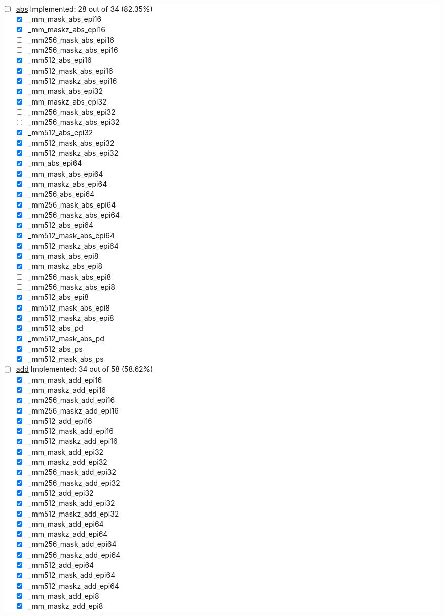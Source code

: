 - [ ] [abs](https://software.intel.com/sites/landingpage/IntrinsicsGuide/#techs=AVX_512&expand=2306,2439&text=abs)
Implemented: 28 out of 34 (82.35%)
   - [x] _mm_mask_abs_epi16
   - [x] _mm_maskz_abs_epi16
   - [ ] _mm256_mask_abs_epi16
   - [ ] _mm256_maskz_abs_epi16
   - [x] _mm512_abs_epi16
   - [x] _mm512_mask_abs_epi16
   - [x] _mm512_maskz_abs_epi16
   - [x] _mm_mask_abs_epi32
   - [x] _mm_maskz_abs_epi32
   - [ ] _mm256_mask_abs_epi32
   - [ ] _mm256_maskz_abs_epi32
   - [x] _mm512_abs_epi32
   - [x] _mm512_mask_abs_epi32
   - [x] _mm512_maskz_abs_epi32
   - [x] _mm_abs_epi64
   - [x] _mm_mask_abs_epi64
   - [x] _mm_maskz_abs_epi64
   - [x] _mm256_abs_epi64
   - [x] _mm256_mask_abs_epi64
   - [x] _mm256_maskz_abs_epi64
   - [x] _mm512_abs_epi64
   - [x] _mm512_mask_abs_epi64
   - [x] _mm512_maskz_abs_epi64
   - [x] _mm_mask_abs_epi8
   - [x] _mm_maskz_abs_epi8
   - [ ] _mm256_mask_abs_epi8
   - [ ] _mm256_maskz_abs_epi8
   - [x] _mm512_abs_epi8
   - [x] _mm512_mask_abs_epi8
   - [x] _mm512_maskz_abs_epi8
   - [x] _mm512_abs_pd
   - [x] _mm512_mask_abs_pd
   - [x] _mm512_abs_ps
   - [x] _mm512_mask_abs_ps

 - [ ] [add](https://software.intel.com/sites/landingpage/IntrinsicsGuide/#techs=AVX_512&expand=2306,2439&text=add)
Implemented: 34 out of 58 (58.62%)
   - [x] _mm_mask_add_epi16
   - [x] _mm_maskz_add_epi16
   - [x] _mm256_mask_add_epi16
   - [x] _mm256_maskz_add_epi16
   - [x] _mm512_add_epi16
   - [x] _mm512_mask_add_epi16
   - [x] _mm512_maskz_add_epi16
   - [x] _mm_mask_add_epi32
   - [x] _mm_maskz_add_epi32
   - [x] _mm256_mask_add_epi32
   - [x] _mm256_maskz_add_epi32
   - [x] _mm512_add_epi32
   - [x] _mm512_mask_add_epi32
   - [x] _mm512_maskz_add_epi32
   - [x] _mm_mask_add_epi64
   - [x] _mm_maskz_add_epi64
   - [x] _mm256_mask_add_epi64
   - [x] _mm256_maskz_add_epi64
   - [x] _mm512_add_epi64
   - [x] _mm512_mask_add_epi64
   - [x] _mm512_maskz_add_epi64
   - [x] _mm_mask_add_epi8
   - [x] _mm_maskz_add_epi8